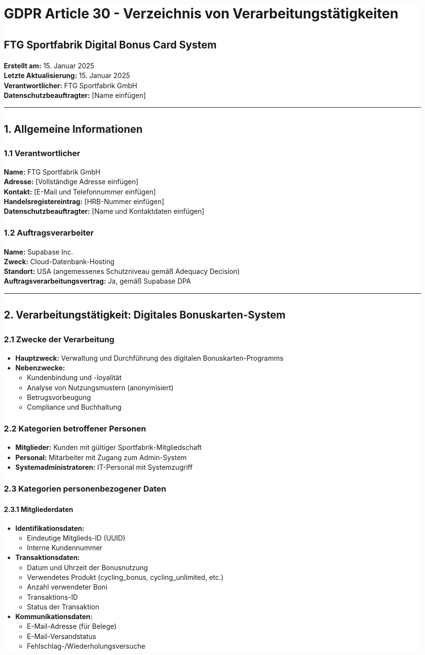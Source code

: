 # GDPR Article 30 - Verzeichnis von Verarbeitungstätigkeiten
## FTG Sportfabrik Digital Bonus Card System

**Erstellt am:** 15. Januar 2025  
**Letzte Aktualisierung:** 15. Januar 2025  
**Verantwortlicher:** FTG Sportfabrik GmbH  
**Datenschutzbeauftragter:** [Name einfügen]

---

## 1. Allgemeine Informationen

### 1.1 Verantwortlicher
**Name:** FTG Sportfabrik GmbH  
**Adresse:** [Vollständige Adresse einfügen]  
**Kontakt:** [E-Mail und Telefonnummer einfügen]  
**Handelsregistereintrag:** [HRB-Nummer einfügen]  
**Datenschutzbeauftragter:** [Name und Kontaktdaten einfügen]

### 1.2 Auftragsverarbeiter
**Name:** Supabase Inc.  
**Zweck:** Cloud-Datenbank-Hosting  
**Standort:** USA (angemessenes Schutzniveau gemäß Adequacy Decision)  
**Auftragsverarbeitungsvertrag:** Ja, gemäß Supabase DPA

---

## 2. Verarbeitungstätigkeit: Digitales Bonuskarten-System

### 2.1 Zwecke der Verarbeitung
- **Hauptzweck:** Verwaltung und Durchführung des digitalen Bonuskarten-Programms
- **Nebenzwecke:**
  - Kundenbindung und -loyalität
  - Analyse von Nutzungsmustern (anonymisiert)
  - Betrugsvorbeugung
  - Compliance und Buchhaltung

### 2.2 Kategorien betroffener Personen
- **Mitglieder:** Kunden mit gültiger Sportfabrik-Mitgliedschaft
- **Personal:** Mitarbeiter mit Zugang zum Admin-System
- **Systemadministratoren:** IT-Personal mit Systemzugriff

### 2.3 Kategorien personenbezogener Daten

#### 2.3.1 Mitgliederdaten
- **Identifikationsdaten:**
  - Eindeutige Mitglieds-ID (UUID)
  - Interne Kundennummer
- **Transaktionsdaten:**
  - Datum und Uhrzeit der Bonusnutzung
  - Verwendetes Produkt (cycling_bonus, cycling_unlimited, etc.)
  - Anzahl verwendeter Boni
  - Transaktions-ID
  - Status der Transaktion
- **Kommunikationsdaten:**
  - E-Mail-Adresse (für Belege)
  - E-Mail-Versandstatus
  - Fehlschlag-/Wiederholungsversuche
